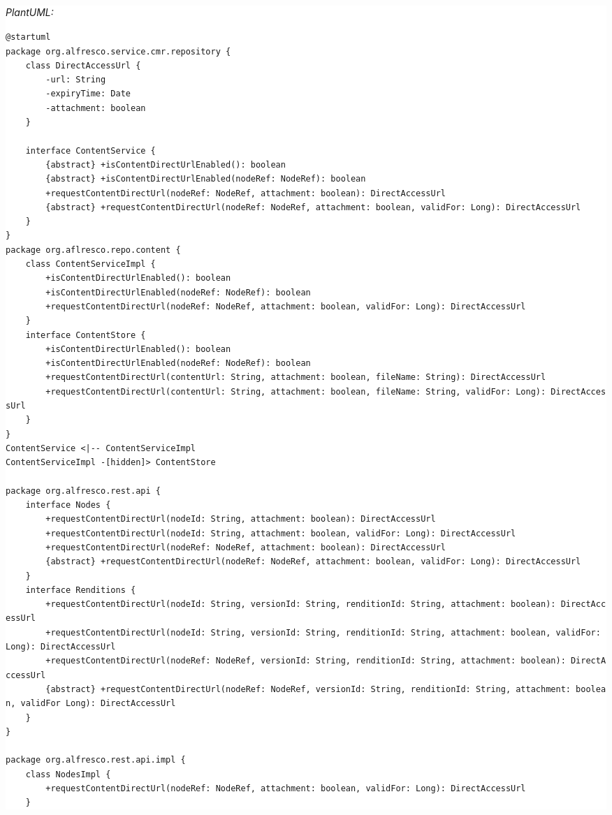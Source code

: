 _PlantUML:_
```puml
@startuml
package org.alfresco.service.cmr.repository {
    class DirectAccessUrl {
        -url: String
        -expiryTime: Date
        -attachment: boolean
    }

    interface ContentService {
        {abstract} +isContentDirectUrlEnabled(): boolean
        {abstract} +isContentDirectUrlEnabled(nodeRef: NodeRef): boolean
        +requestContentDirectUrl(nodeRef: NodeRef, attachment: boolean): DirectAccessUrl
        {abstract} +requestContentDirectUrl(nodeRef: NodeRef, attachment: boolean, validFor: Long): DirectAccessUrl
    }
}
package org.aflresco.repo.content {
    class ContentServiceImpl {
        +isContentDirectUrlEnabled(): boolean
        +isContentDirectUrlEnabled(nodeRef: NodeRef): boolean
        +requestContentDirectUrl(nodeRef: NodeRef, attachment: boolean, validFor: Long): DirectAccessUrl
    }
    interface ContentStore {
        +isContentDirectUrlEnabled(): boolean
        +isContentDirectUrlEnabled(nodeRef: NodeRef): boolean
        +requestContentDirectUrl(contentUrl: String, attachment: boolean, fileName: String): DirectAccessUrl
        +requestContentDirectUrl(contentUrl: String, attachment: boolean, fileName: String, validFor: Long): DirectAccessUrl
    }
}
ContentService <|-- ContentServiceImpl
ContentServiceImpl -[hidden]> ContentStore

package org.alfresco.rest.api {
    interface Nodes {
        +requestContentDirectUrl(nodeId: String, attachment: boolean): DirectAccessUrl
        +requestContentDirectUrl(nodeId: String, attachment: boolean, validFor: Long): DirectAccessUrl
        +requestContentDirectUrl(nodeRef: NodeRef, attachment: boolean): DirectAccessUrl
        {abstract} +requestContentDirectUrl(nodeRef: NodeRef, attachment: boolean, validFor: Long): DirectAccessUrl
    }
    interface Renditions {
        +requestContentDirectUrl(nodeId: String, versionId: String, renditionId: String, attachment: boolean): DirectAccessUrl
        +requestContentDirectUrl(nodeId: String, versionId: String, renditionId: String, attachment: boolean, validFor: Long): DirectAccessUrl
        +requestContentDirectUrl(nodeRef: NodeRef, versionId: String, renditionId: String, attachment: boolean): DirectAccessUrl
        {abstract} +requestContentDirectUrl(nodeRef: NodeRef, versionId: String, renditionId: String, attachment: boolean, validFor Long): DirectAccessUrl
    }
}

package org.alfresco.rest.api.impl {
    class NodesImpl {
        +requestContentDirectUrl(nodeRef: NodeRef, attachment: boolean, validFor: Long): DirectAccessUrl
    }

```